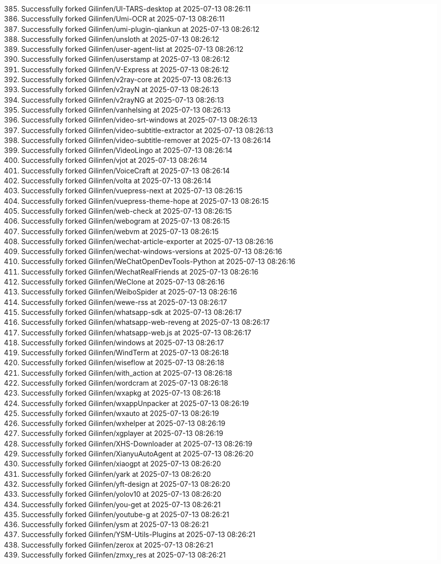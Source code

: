 385. Successfully forked Gilinfen/UI-TARS-desktop at 2025-07-13 08:26:11
386. Successfully forked Gilinfen/Umi-OCR at 2025-07-13 08:26:11
387. Successfully forked Gilinfen/umi-plugin-qiankun at 2025-07-13 08:26:12
388. Successfully forked Gilinfen/unsloth at 2025-07-13 08:26:12
389. Successfully forked Gilinfen/user-agent-list at 2025-07-13 08:26:12
390. Successfully forked Gilinfen/userstamp at 2025-07-13 08:26:12
391. Successfully forked Gilinfen/V-Express at 2025-07-13 08:26:12
392. Successfully forked Gilinfen/v2ray-core at 2025-07-13 08:26:13
393. Successfully forked Gilinfen/v2rayN at 2025-07-13 08:26:13
394. Successfully forked Gilinfen/v2rayNG at 2025-07-13 08:26:13
395. Successfully forked Gilinfen/vanhelsing at 2025-07-13 08:26:13
396. Successfully forked Gilinfen/video-srt-windows at 2025-07-13 08:26:13
397. Successfully forked Gilinfen/video-subtitle-extractor at 2025-07-13 08:26:13
398. Successfully forked Gilinfen/video-subtitle-remover at 2025-07-13 08:26:14
399. Successfully forked Gilinfen/VideoLingo at 2025-07-13 08:26:14
400. Successfully forked Gilinfen/vjot at 2025-07-13 08:26:14
401. Successfully forked Gilinfen/VoiceCraft at 2025-07-13 08:26:14
402. Successfully forked Gilinfen/volta at 2025-07-13 08:26:14
403. Successfully forked Gilinfen/vuepress-next at 2025-07-13 08:26:15
404. Successfully forked Gilinfen/vuepress-theme-hope at 2025-07-13 08:26:15
405. Successfully forked Gilinfen/web-check at 2025-07-13 08:26:15
406. Successfully forked Gilinfen/webogram at 2025-07-13 08:26:15
407. Successfully forked Gilinfen/webvm at 2025-07-13 08:26:15
408. Successfully forked Gilinfen/wechat-article-exporter at 2025-07-13 08:26:16
409. Successfully forked Gilinfen/wechat-windows-versions at 2025-07-13 08:26:16
410. Successfully forked Gilinfen/WeChatOpenDevTools-Python at 2025-07-13 08:26:16
411. Successfully forked Gilinfen/WechatRealFriends at 2025-07-13 08:26:16
412. Successfully forked Gilinfen/WeClone at 2025-07-13 08:26:16
413. Successfully forked Gilinfen/WeiboSpider at 2025-07-13 08:26:16
414. Successfully forked Gilinfen/wewe-rss at 2025-07-13 08:26:17
415. Successfully forked Gilinfen/whatsapp-sdk at 2025-07-13 08:26:17
416. Successfully forked Gilinfen/whatsapp-web-reveng at 2025-07-13 08:26:17
417. Successfully forked Gilinfen/whatsapp-web.js at 2025-07-13 08:26:17
418. Successfully forked Gilinfen/windows at 2025-07-13 08:26:17
419. Successfully forked Gilinfen/WindTerm at 2025-07-13 08:26:18
420. Successfully forked Gilinfen/wiseflow at 2025-07-13 08:26:18
421. Successfully forked Gilinfen/with_action at 2025-07-13 08:26:18
422. Successfully forked Gilinfen/wordcram at 2025-07-13 08:26:18
423. Successfully forked Gilinfen/wxapkg at 2025-07-13 08:26:18
424. Successfully forked Gilinfen/wxappUnpacker at 2025-07-13 08:26:19
425. Successfully forked Gilinfen/wxauto at 2025-07-13 08:26:19
426. Successfully forked Gilinfen/wxhelper at 2025-07-13 08:26:19
427. Successfully forked Gilinfen/xgplayer at 2025-07-13 08:26:19
428. Successfully forked Gilinfen/XHS-Downloader at 2025-07-13 08:26:19
429. Successfully forked Gilinfen/XianyuAutoAgent at 2025-07-13 08:26:20
430. Successfully forked Gilinfen/xiaogpt at 2025-07-13 08:26:20
431. Successfully forked Gilinfen/yark at 2025-07-13 08:26:20
432. Successfully forked Gilinfen/yft-design at 2025-07-13 08:26:20
433. Successfully forked Gilinfen/yolov10 at 2025-07-13 08:26:20
434. Successfully forked Gilinfen/you-get at 2025-07-13 08:26:21
435. Successfully forked Gilinfen/youtube-g at 2025-07-13 08:26:21
436. Successfully forked Gilinfen/ysm at 2025-07-13 08:26:21
437. Successfully forked Gilinfen/YSM-Utils-Plugins at 2025-07-13 08:26:21
438. Successfully forked Gilinfen/zerox at 2025-07-13 08:26:21
439. Successfully forked Gilinfen/zmxy_res at 2025-07-13 08:26:21
